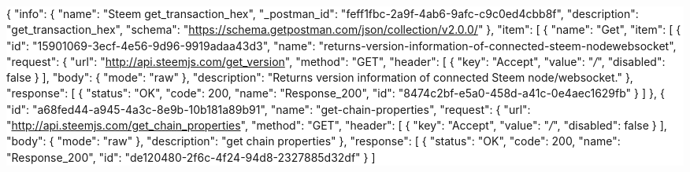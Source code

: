 {
  "info": {
    "name": "Steem get_transaction_hex",
    "_postman_id": "feff1fbc-2a9f-4ab6-9afc-c9c0ed4cbb8f",
    "description": "get_transaction_hex",
    "schema": "https://schema.getpostman.com/json/collection/v2.0.0/"
  },
  "item": [
    {
      "name": "Get",
      "item": [
        {
          "id": "15901069-3ecf-4e56-9d96-9919adaa43d3",
          "name": "returns-version-information-of-connected-steem-nodewebsocket",
          "request": {
            "url": "http://api.steemjs.com/get_version",
            "method": "GET",
            "header": [
              {
                "key": "Accept",
                "value": "*/*",
                "disabled": false
              }
            ],
            "body": {
              "mode": "raw"
            },
            "description": "Returns version information of connected Steem node/websocket."
          },
          "response": [
            {
              "status": "OK",
              "code": 200,
              "name": "Response_200",
              "id": "8474c2bf-e5a0-458d-a41c-0e4aec1629fb"
            }
          ]
        },
        {
          "id": "a68fed44-a945-4a3c-8e9b-10b181a89b91",
          "name": "get-chain-properties",
          "request": {
            "url": "http://api.steemjs.com/get_chain_properties",
            "method": "GET",
            "header": [
              {
                "key": "Accept",
                "value": "*/*",
                "disabled": false
              }
            ],
            "body": {
              "mode": "raw"
            },
            "description": "get chain properties"
          },
          "response": [
            {
              "status": "OK",
              "code": 200,
              "name": "Response_200",
              "id": "de120480-2f6c-4f24-94d8-2327885d32df"
            }
          ]